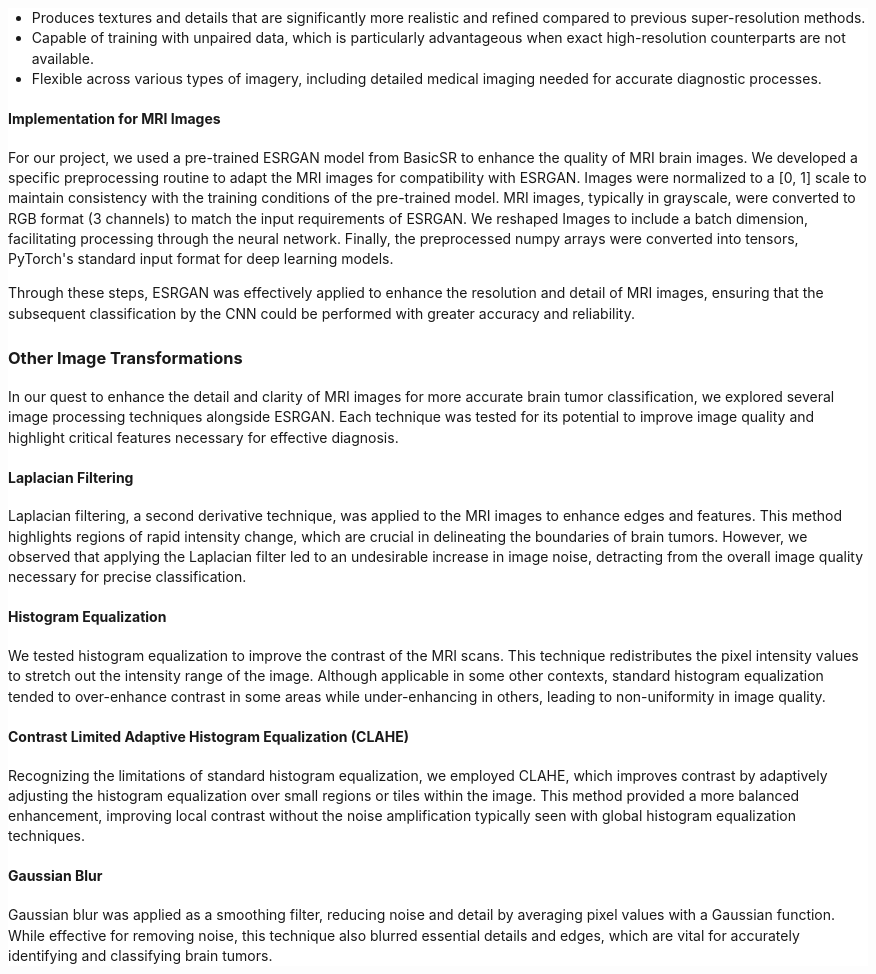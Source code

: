- Produces textures and details that are significantly more realistic and refined compared to previous super-resolution methods.
- Capable of training with unpaired data, which is particularly advantageous when exact high-resolution counterparts are not available.
- Flexible across various types of imagery, including detailed medical imaging needed for accurate diagnostic processes.

#### Implementation for MRI Images

For our project, we used a pre-trained ESRGAN model from BasicSR to enhance the quality of MRI brain images. We developed a specific preprocessing routine to adapt the MRI images for compatibility with ESRGAN. Images were normalized to a [0, 1] scale to maintain consistency with the training conditions of the pre-trained model. MRI images, typically in grayscale, were converted to RGB format (3 channels) to match the input requirements of ESRGAN. We reshaped Images to include a batch dimension, facilitating processing through the neural network. Finally, the preprocessed numpy arrays were converted into tensors, PyTorch's standard input format for deep learning models.

Through these steps, ESRGAN was effectively applied to enhance the resolution and detail of MRI images, ensuring that the subsequent classification by the CNN could be performed with greater accuracy and reliability.

### Other Image Transformations

In our quest to enhance the detail and clarity of MRI images for more accurate brain tumor classification, we explored several image processing techniques alongside ESRGAN. Each technique was tested for its potential to improve image quality and highlight critical features necessary for effective diagnosis.

#### Laplacian Filtering

Laplacian filtering, a second derivative technique, was applied to the MRI images to enhance edges and features. This method highlights regions of rapid intensity change, which are crucial in delineating the boundaries of brain tumors. However, we observed that applying the Laplacian filter led to an undesirable increase in image noise, detracting from the overall image quality necessary for precise classification.

#### Histogram Equalization

We tested histogram equalization to improve the contrast of the MRI scans. This technique redistributes the pixel intensity values to stretch out the intensity range of the image. Although applicable in some other contexts, standard histogram equalization tended to over-enhance contrast in some areas while under-enhancing in others, leading to non-uniformity in image quality.

#### Contrast Limited Adaptive Histogram Equalization (CLAHE)

Recognizing the limitations of standard histogram equalization, we employed CLAHE, which improves contrast by adaptively adjusting the histogram equalization over small regions or tiles within the image. This method provided a more balanced enhancement, improving local contrast without the noise amplification typically seen with global histogram equalization techniques.

#### Gaussian Blur

Gaussian blur was applied as a smoothing filter, reducing noise and detail by averaging pixel values with a Gaussian function. While effective for removing noise, this technique also blurred essential details and edges, which are vital for accurately identifying and classifying brain tumors.
